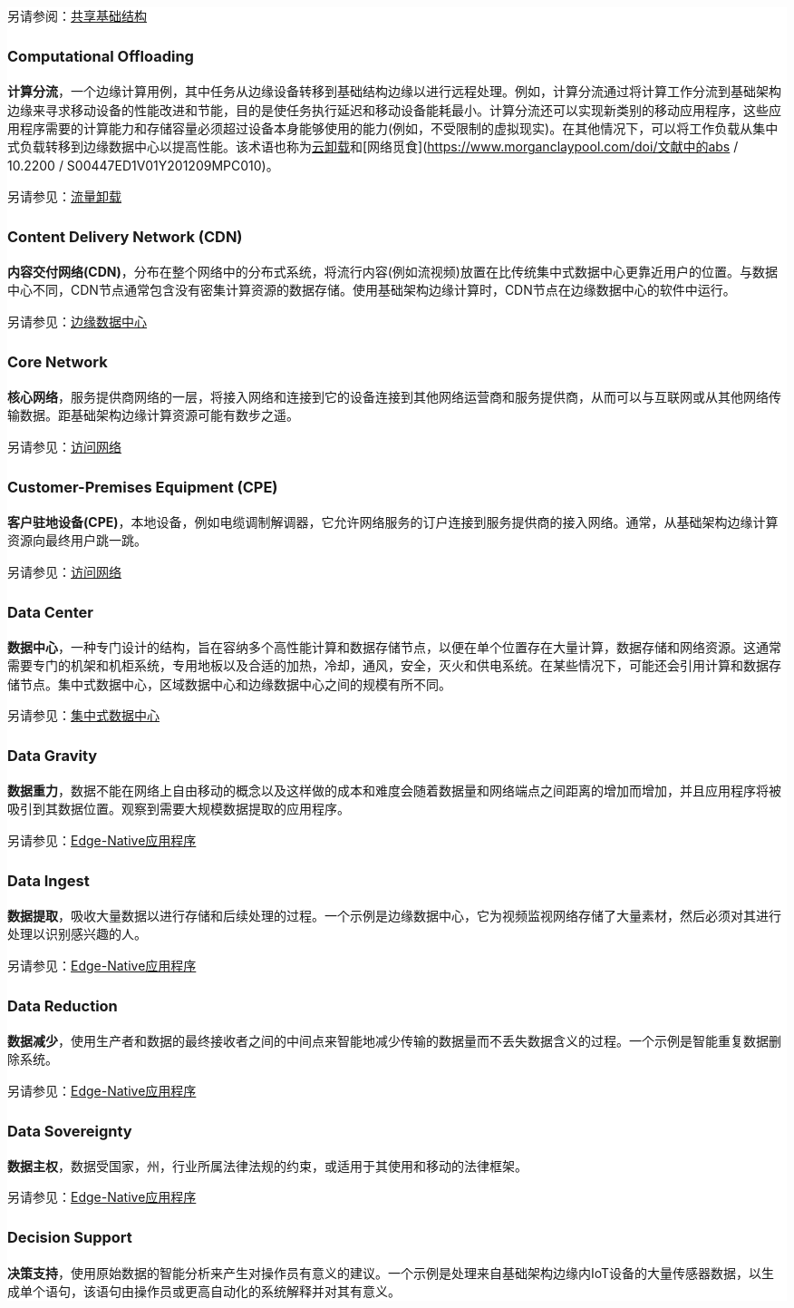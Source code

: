 另请参阅：[共享基础结构](#shared-infrastructure)

### Computational Offloading
**计算分流**，一个边缘计算用例，其中任务从边缘设备转移到基础结构边缘以进行远程处理。例如，计算分流通过将计算工作分流到基础架构边缘来寻求移动设备的性能改进和节能，目的是使任务执行延迟和移动设备能耗最小。计算分流还可以实现新类别的移动应用程序，这些应用程序需要的计算能力和存储容量必须超过设备本身能够使用的能力(例如，不受限制的虚拟现实)。在其他情况下，可以将工作负载从集中式负载转移到边缘数据中心以提高性能。该术语也称为[云卸载](https://www.sigmobile.org/pubs/getmobile/articles/Vol18Issue4_1.pdf)和[网络觅食](https://www.morganclaypool.com/doi/文献中的abs / 10.2200 / S00447ED1V01Y201209MPC010)。

另请参见：[流量卸载](#traffic-offloading)

### Content Delivery Network (CDN)
**内容交付网络(CDN)**，分布在整个网络中的分布式系统，将流行内容(例如流视频)放置在比传统集中式数据中心更靠近用户的位置。与数据中心不同，CDN节点通常包含没有密集计算资源的数据存储。使用基础架构边缘计算时，CDN节点在边缘数据中心的软件中运行。

另请参见：[边缘数据中心](#edge-data-center)

### Core Network
**核心网络**，服务提供商网络的一层，将接入网络和连接到它的设备连接到其他网络运营商和服务提供商，从而可以与互联网或从其他网络传输数据。距基础架构边缘计算资源可能有数步之遥。

另请参见：[访问网络](#access-network)

### Customer-Premises Equipment (CPE)
**客户驻地设备(CPE)**，本地设备，例如电缆调制解调器，它允许网络服务的订户连接到服务提供商的接入网络。通常，从基础架构边缘计算资源向最终用户跳一跳。

另请参见：[访问网络](#access-network)

### Data Center
**数据中心**，一种专门设计的结构，旨在容纳多个高性能计算和数据存储节点，以便在单个位置存在大量计算，数据存储和网络资源。这通常需要专门的机架和机柜系统，专用地板以及合适的加热，冷却，通风，安全，灭火和供电系统。在某些情况下，可能还会引用计算和数据存储节点。集中式数据中心，区域数据中心和边缘数据中心之间的规模有所不同。

另请参见：[集中式数据中心](#centralized-data-center)

### Data Gravity
**数据重力**，数据不能在网络上自由移动的概念以及这样做的成本和难度会随着数据量和网络端点之间距离的增加而增加，并且应用程序将被吸引到其数据位置。观察到需要大规模数据提取的应用程序。

另请参见：[Edge-Native应用程序](#edge-native-application)

### Data Ingest
**数据提取**，吸收大量数据以进行存储和后续处理的过程。一个示例是边缘数据中心，它为视频监视网络存储了大量素材，然后必须对其进行处理以识别感兴趣的人。

另请参见：[Edge-Native应用程序](#edge-native-application)

### Data Reduction
**数据减少**，使用生产者和数据的最终接收者之间的中间点来智能地减少传输的数据量而不丢失数据含义的过程。一个示例是智能重复数据删除系统。

另请参见：[Edge-Native应用程序](#edge-native-application)

### Data Sovereignty
**数据主权**，数据受国家，州，行业所属法律法规的约束，或适用于其使用和移动的法律框架。

另请参见：[Edge-Native应用程序](#edge-native-application)

### Decision Support
**决策支持**，使用原始数据的智能分析来产生对操作员有意义的建议。一个示例是处理来自基础架构边缘内IoT设备的大量传感器数据，以生成单个语句，该语句由操作员或更高自动化的系统解释并对其有意义。
